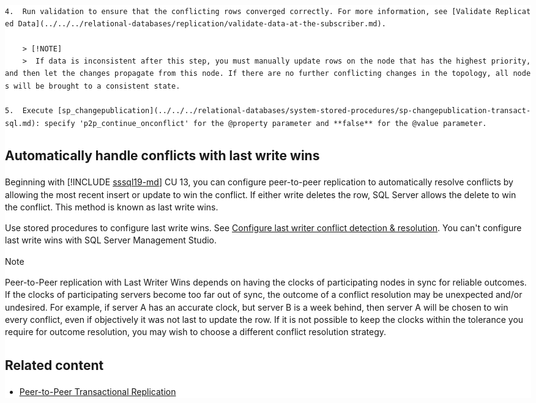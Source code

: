     4.  Run validation to ensure that the conflicting rows converged correctly. For more information, see [Validate Replicated Data](../../../relational-databases/replication/validate-data-at-the-subscriber.md).  
  
        > [!NOTE]  
        >  If data is inconsistent after this step, you must manually update rows on the node that has the highest priority, and then let the changes propagate from this node. If there are no further conflicting changes in the topology, all nodes will be brought to a consistent state.  
  
    5.  Execute [sp_changepublication](../../../relational-databases/system-stored-procedures/sp-changepublication-transact-sql.md): specify 'p2p_continue_onconflict' for the @property parameter and **false** for the @value parameter.  

## Automatically handle conflicts with last write wins

Beginning with [!INCLUDE [sssql19-md](../../../includes/sssql19-md.md)] CU 13, you can configure peer-to-peer replication to automatically resolve conflicts by allowing the most recent insert or update to win the conflict. If either write deletes the row, SQL Server allows the delete to win the conflict. This method is known as last write wins.

Use stored procedures to configure last write wins. See [Configure last writer conflict detection & resolution](../../../relational-databases/replication/transactional/peer-to-peer/configure-last-writer.md). You can't configure last write wins with SQL Server Management Studio.

> [!Note]
> Peer-to-Peer replication with Last Writer Wins depends on having the clocks of participating nodes in sync for reliable outcomes. If the clocks of participating servers become too far out of sync, the outcome of a conflict resolution may be unexpected and/or undesired. For example, if server A has an accurate clock, but server B is a week behind, then server A will be chosen to win every conflict, even if objectively it was not last to update the row.  If it is not possible to keep the clocks within the tolerance you require for outcome resolution, you may wish to choose a different conflict resolution strategy.

## Related content

- [Peer-to-Peer Transactional Replication](../../../relational-databases/replication/transactional/peer-to-peer-transactional-replication.md)
